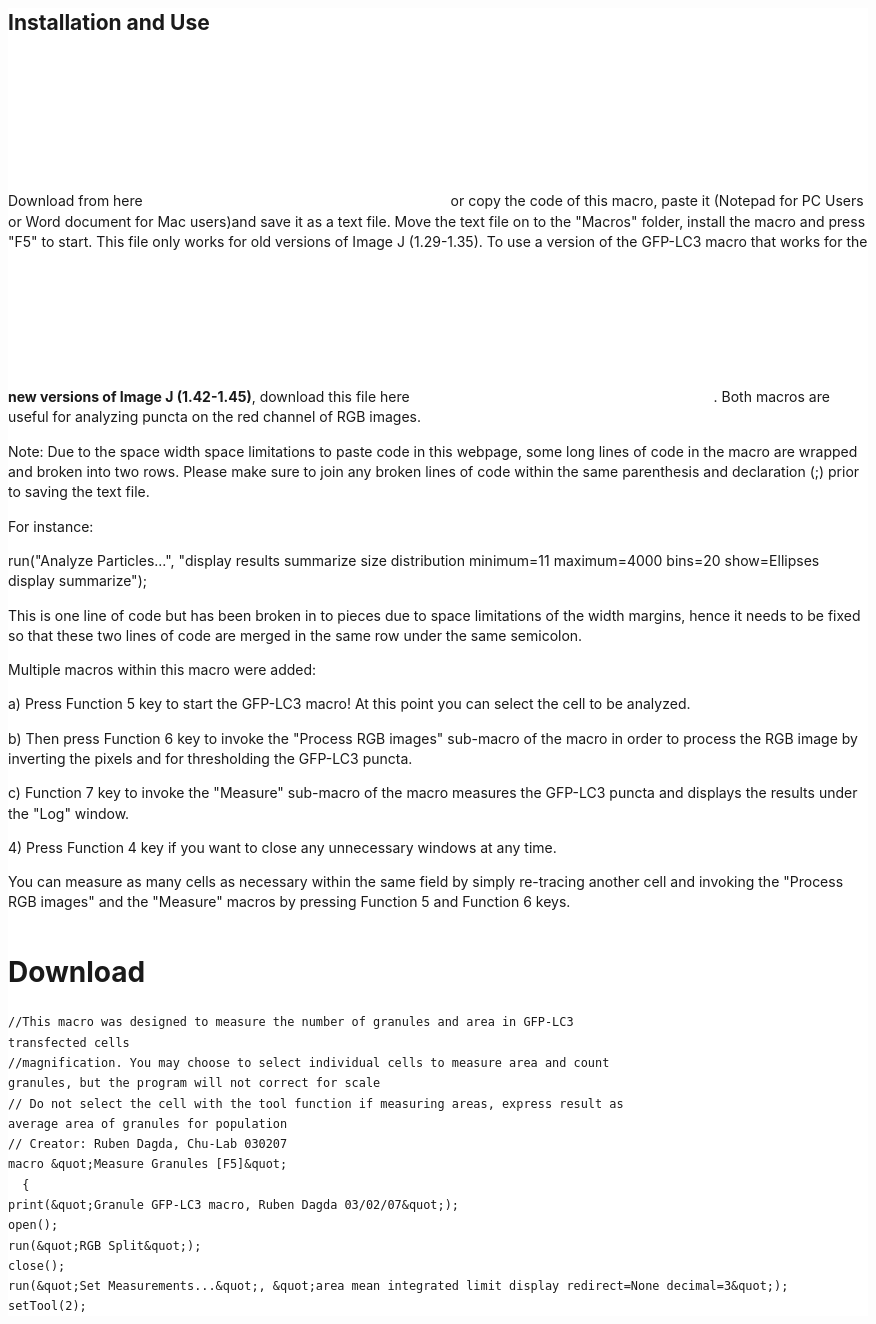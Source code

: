## Installation and Use

Download from here ![](/macro/gfp-lc3_040515.txt) or copy the code of
this macro, paste it (Notepad for PC Users or Word document for Mac
users)and save it as a text file. Move the text file on to the
\"Macros\" folder, install the macro and press \"F5\" to start. This
file only works for old versions of Image J (1.29-1.35). To use a
version of the GFP-LC3 macro that works for the **new versions of Image
J (1.42-1.45)**, download this file here
![](/macro/gfp-lc3_040515_v2.txt). Both macros are useful for analyzing
puncta on the red channel of RGB images.

Note: Due to the space width space limitations to paste code in this
webpage, some long lines of code in the macro are wrapped and broken
into two rows. Please make sure to join any broken lines of code within
the same parenthesis and declaration (;) prior to saving the text file.

For instance:

run(\"Analyze Particles\...\", \"display results summarize size
distribution minimum=11 maximum=4000 bins=20 show=Ellipses display
summarize\");

This is one line of code but has been broken in to pieces due to space
limitations of the width margins, hence it needs to be fixed so that
these two lines of code are merged in the same row under the same
semicolon.

Multiple macros within this macro were added:

a\) Press Function 5 key to start the GFP-LC3 macro! At this point you
can select the cell to be analyzed.

b\) Then press Function 6 key to invoke the \"Process RGB images\"
sub-macro of the macro in order to process the RGB image by inverting
the pixels and for thresholding the GFP-LC3 puncta.

c\) Function 7 key to invoke the \"Measure\" sub-macro of the macro
measures the GFP-LC3 puncta and displays the results under the \"Log\"
window.

4\) Press Function 4 key if you want to close any unnecessary windows at
any time.

You can measure as many cells as necessary within the same field by
simply re-tracing another cell and invoking the \"Process RGB images\"
and the \"Measure\" macros by pressing Function 5 and Function 6 keys.

# Download

    //This macro was designed to measure the number of granules and area in GFP-LC3  
    transfected cells
    //magnification. You may choose to select individual cells to measure area and count  
    granules, but the program will not correct for scale
    // Do not select the cell with the tool function if measuring areas, express result as 
    average area of granules for population
    // Creator: Ruben Dagda, Chu-Lab 030207
    macro &quot;Measure Granules [F5]&quot; 
      {
    print(&quot;Granule GFP-LC3 macro, Ruben Dagda 03/02/07&quot;);
    open();
    run(&quot;RGB Split&quot;);
    close();
    run(&quot;Set Measurements...&quot;, &quot;area mean integrated limit display redirect=None decimal=3&quot;);
    setTool(2);